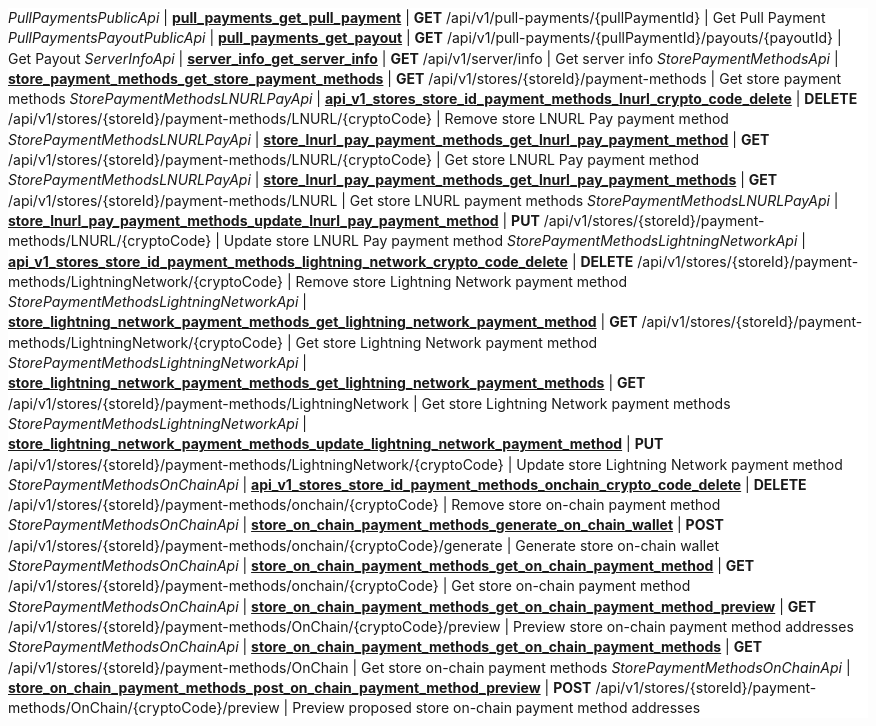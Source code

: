 *PullPaymentsPublicApi* | [**pull_payments_get_pull_payment**](docs/PullPaymentsPublicApi.md#pull_payments_get_pull_payment) | **GET** /api/v1/pull-payments/{pullPaymentId} | Get Pull Payment
*PullPaymentsPayoutPublicApi* | [**pull_payments_get_payout**](docs/PullPaymentsPayoutPublicApi.md#pull_payments_get_payout) | **GET** /api/v1/pull-payments/{pullPaymentId}/payouts/{payoutId} | Get Payout
*ServerInfoApi* | [**server_info_get_server_info**](docs/ServerInfoApi.md#server_info_get_server_info) | **GET** /api/v1/server/info | Get server info
*StorePaymentMethodsApi* | [**store_payment_methods_get_store_payment_methods**](docs/StorePaymentMethodsApi.md#store_payment_methods_get_store_payment_methods) | **GET** /api/v1/stores/{storeId}/payment-methods | Get store payment methods
*StorePaymentMethodsLNURLPayApi* | [**api_v1_stores_store_id_payment_methods_lnurl_crypto_code_delete**](docs/StorePaymentMethodsLNURLPayApi.md#api_v1_stores_store_id_payment_methods_lnurl_crypto_code_delete) | **DELETE** /api/v1/stores/{storeId}/payment-methods/LNURL/{cryptoCode} | Remove store LNURL Pay payment method
*StorePaymentMethodsLNURLPayApi* | [**store_lnurl_pay_payment_methods_get_lnurl_pay_payment_method**](docs/StorePaymentMethodsLNURLPayApi.md#store_lnurl_pay_payment_methods_get_lnurl_pay_payment_method) | **GET** /api/v1/stores/{storeId}/payment-methods/LNURL/{cryptoCode} | Get store LNURL Pay payment method
*StorePaymentMethodsLNURLPayApi* | [**store_lnurl_pay_payment_methods_get_lnurl_pay_payment_methods**](docs/StorePaymentMethodsLNURLPayApi.md#store_lnurl_pay_payment_methods_get_lnurl_pay_payment_methods) | **GET** /api/v1/stores/{storeId}/payment-methods/LNURL | Get store LNURL payment methods
*StorePaymentMethodsLNURLPayApi* | [**store_lnurl_pay_payment_methods_update_lnurl_pay_payment_method**](docs/StorePaymentMethodsLNURLPayApi.md#store_lnurl_pay_payment_methods_update_lnurl_pay_payment_method) | **PUT** /api/v1/stores/{storeId}/payment-methods/LNURL/{cryptoCode} | Update store LNURL Pay payment method
*StorePaymentMethodsLightningNetworkApi* | [**api_v1_stores_store_id_payment_methods_lightning_network_crypto_code_delete**](docs/StorePaymentMethodsLightningNetworkApi.md#api_v1_stores_store_id_payment_methods_lightning_network_crypto_code_delete) | **DELETE** /api/v1/stores/{storeId}/payment-methods/LightningNetwork/{cryptoCode} | Remove store Lightning Network payment method
*StorePaymentMethodsLightningNetworkApi* | [**store_lightning_network_payment_methods_get_lightning_network_payment_method**](docs/StorePaymentMethodsLightningNetworkApi.md#store_lightning_network_payment_methods_get_lightning_network_payment_method) | **GET** /api/v1/stores/{storeId}/payment-methods/LightningNetwork/{cryptoCode} | Get store Lightning Network payment method
*StorePaymentMethodsLightningNetworkApi* | [**store_lightning_network_payment_methods_get_lightning_network_payment_methods**](docs/StorePaymentMethodsLightningNetworkApi.md#store_lightning_network_payment_methods_get_lightning_network_payment_methods) | **GET** /api/v1/stores/{storeId}/payment-methods/LightningNetwork | Get store Lightning Network payment methods
*StorePaymentMethodsLightningNetworkApi* | [**store_lightning_network_payment_methods_update_lightning_network_payment_method**](docs/StorePaymentMethodsLightningNetworkApi.md#store_lightning_network_payment_methods_update_lightning_network_payment_method) | **PUT** /api/v1/stores/{storeId}/payment-methods/LightningNetwork/{cryptoCode} | Update store Lightning Network payment method
*StorePaymentMethodsOnChainApi* | [**api_v1_stores_store_id_payment_methods_onchain_crypto_code_delete**](docs/StorePaymentMethodsOnChainApi.md#api_v1_stores_store_id_payment_methods_onchain_crypto_code_delete) | **DELETE** /api/v1/stores/{storeId}/payment-methods/onchain/{cryptoCode} | Remove store on-chain payment method
*StorePaymentMethodsOnChainApi* | [**store_on_chain_payment_methods_generate_on_chain_wallet**](docs/StorePaymentMethodsOnChainApi.md#store_on_chain_payment_methods_generate_on_chain_wallet) | **POST** /api/v1/stores/{storeId}/payment-methods/onchain/{cryptoCode}/generate | Generate store on-chain wallet
*StorePaymentMethodsOnChainApi* | [**store_on_chain_payment_methods_get_on_chain_payment_method**](docs/StorePaymentMethodsOnChainApi.md#store_on_chain_payment_methods_get_on_chain_payment_method) | **GET** /api/v1/stores/{storeId}/payment-methods/onchain/{cryptoCode} | Get store on-chain payment method
*StorePaymentMethodsOnChainApi* | [**store_on_chain_payment_methods_get_on_chain_payment_method_preview**](docs/StorePaymentMethodsOnChainApi.md#store_on_chain_payment_methods_get_on_chain_payment_method_preview) | **GET** /api/v1/stores/{storeId}/payment-methods/OnChain/{cryptoCode}/preview | Preview store on-chain payment method addresses
*StorePaymentMethodsOnChainApi* | [**store_on_chain_payment_methods_get_on_chain_payment_methods**](docs/StorePaymentMethodsOnChainApi.md#store_on_chain_payment_methods_get_on_chain_payment_methods) | **GET** /api/v1/stores/{storeId}/payment-methods/OnChain | Get store on-chain payment methods
*StorePaymentMethodsOnChainApi* | [**store_on_chain_payment_methods_post_on_chain_payment_method_preview**](docs/StorePaymentMethodsOnChainApi.md#store_on_chain_payment_methods_post_on_chain_payment_method_preview) | **POST** /api/v1/stores/{storeId}/payment-methods/OnChain/{cryptoCode}/preview | Preview proposed store on-chain payment method addresses